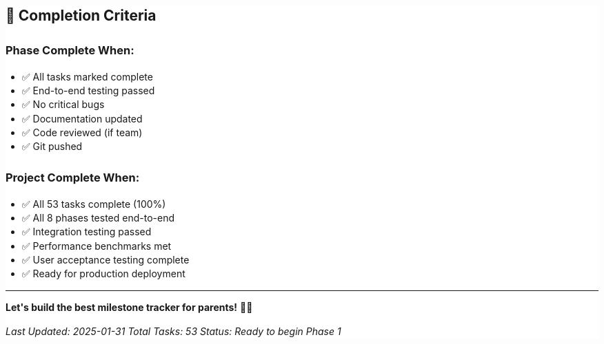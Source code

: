 
## 🎉 Completion Criteria

### Phase Complete When:
- ✅ All tasks marked complete
- ✅ End-to-end testing passed
- ✅ No critical bugs
- ✅ Documentation updated
- ✅ Code reviewed (if team)
- ✅ Git pushed

### Project Complete When:
- ✅ All 53 tasks complete (100%)
- ✅ All 8 phases tested end-to-end
- ✅ Integration testing passed
- ✅ Performance benchmarks met
- ✅ User acceptance testing complete
- ✅ Ready for production deployment

---

**Let's build the best milestone tracker for parents!** 🚀👶

*Last Updated: 2025-01-31*
*Total Tasks: 53*
*Status: Ready to begin Phase 1*
